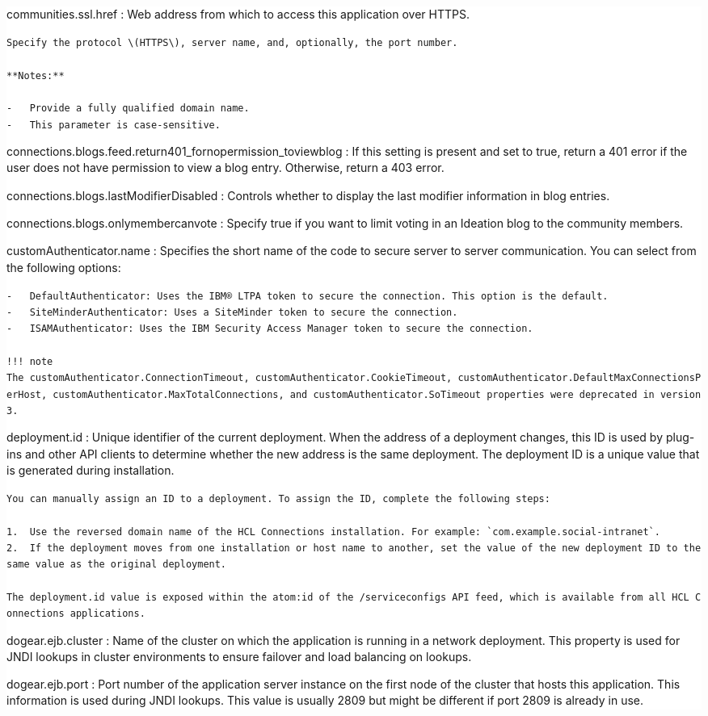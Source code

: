 communities.ssl.href
:   Web address from which to access this application over HTTPS.

    Specify the protocol \(HTTPS\), server name, and, optionally, the port number.

    **Notes:**

    -   Provide a fully qualified domain name.
    -   This parameter is case-sensitive.

connections.blogs.feed.return401\_fornopermission\_toviewblog
:   If this setting is present and set to true, return a 401 error if the user does not have permission to view a blog entry. Otherwise, return a 403 error.

connections.blogs.lastModifierDisabled
:   Controls whether to display the last modifier information in blog entries.

connections.blogs.onlymembercanvote
:   Specify true if you want to limit voting in an Ideation blog to the community members.

customAuthenticator.name
:   Specifies the short name of the code to secure server to server communication. You can select from the following options:

    -   DefaultAuthenticator: Uses the IBM® LTPA token to secure the connection. This option is the default.
    -   SiteMinderAuthenticator: Uses a SiteMinder token to secure the connection.
    -   ISAMAuthenticator: Uses the IBM Security Access Manager token to secure the connection.

    !!! note
    The customAuthenticator.ConnectionTimeout, customAuthenticator.CookieTimeout, customAuthenticator.DefaultMaxConnectionsPerHost, customAuthenticator.MaxTotalConnections, and customAuthenticator.SoTimeout properties were deprecated in version 3.

deployment.id
:   Unique identifier of the current deployment. When the address of a deployment changes, this ID is used by plug-ins and other API clients to determine whether the new address is the same deployment. The deployment ID is a unique value that is generated during installation.

    You can manually assign an ID to a deployment. To assign the ID, complete the following steps:

    1.  Use the reversed domain name of the HCL Connections installation. For example: `com.example.social-intranet`.
    2.  If the deployment moves from one installation or host name to another, set the value of the new deployment ID to the same value as the original deployment.

    The deployment.id value is exposed within the atom:id of the /serviceconfigs API feed, which is available from all HCL Connections applications.

dogear.ejb.cluster
:   Name of the cluster on which the application is running in a network deployment. This property is used for JNDI lookups in cluster environments to ensure failover and load balancing on lookups.

dogear.ejb.port
:   Port number of the application server instance on the first node of the cluster that hosts this application. This information is used during JNDI lookups. This value is usually 2809 but might be different if port 2809 is already in use.
